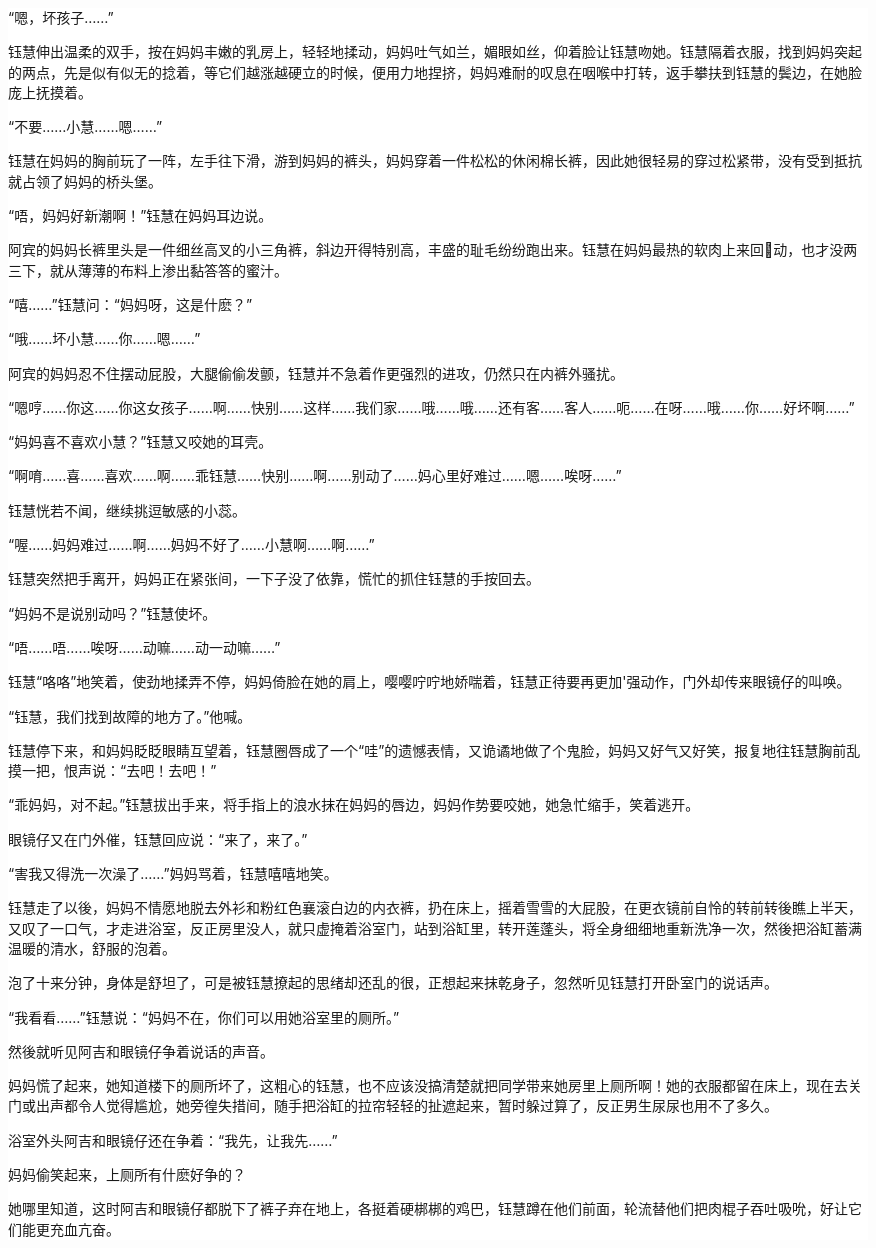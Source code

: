 “嗯，坏孩子……”

钰慧伸出温柔的双手，按在妈妈丰嫩的乳房上，轻轻地揉动，妈妈吐气如兰，媚眼如丝，仰着脸让钰慧吻她。钰慧隔着衣服，找到妈妈突起的两点，先是似有似无的捻着，等它们越涨越硬立的时候，便用力地捏挤，妈妈难耐的叹息在咽喉中打转，返手攀扶到钰慧的鬓边，在她脸庞上抚摸着。

“不要……小慧……嗯……”

钰慧在妈妈的胸前玩了一阵，左手往下滑，游到妈妈的裤头，妈妈穿着一件松松的休闲棉长裤，因此她很轻易的穿过松紧带，没有受到抵抗就占领了妈妈的桥头堡。

“唔，妈妈好新潮啊！”钰慧在妈妈耳边说。

阿宾的妈妈长裤里头是一件细丝高叉的小三角裤，斜边开得特别高，丰盛的耻毛纷纷跑出来。钰慧在妈妈最热的软肉上来回动，也才没两三下，就从薄薄的布料上渗出黏答答的蜜汁。

“嘻……”钰慧问：“妈妈呀，这是什麽？”

“哦……坏小慧……你……嗯……”

阿宾的妈妈忍不住摆动屁股，大腿偷偷发颤，钰慧并不急着作更强烈的进攻，仍然只在内裤外骚扰。

“嗯哼……你这……你这女孩子……啊……快别……这样……我们家……哦……哦……还有客……客人……呃……在呀……哦……你……好坏啊……”

“妈妈喜不喜欢小慧？”钰慧又咬她的耳壳。

“啊唷……喜……喜欢……啊……乖钰慧……快别……啊……别动了……妈心里好难过……嗯……唉呀……”

钰慧恍若不闻，继续挑逗敏感的小蕊。

“喔……妈妈难过……啊……妈妈不好了……小慧啊……啊……”

钰慧突然把手离开，妈妈正在紧张间，一下子没了依靠，慌忙的抓住钰慧的手按回去。

“妈妈不是说别动吗？”钰慧使坏。

“唔……唔……唉呀……动嘛……动一动嘛……”

钰慧“咯咯”地笑着，使劲地揉弄不停，妈妈倚脸在她的肩上，嘤嘤咛咛地娇喘着，钰慧正待要再更加'强动作，门外却传来眼镜仔的叫唤。

“钰慧，我们找到故障的地方了。”他喊。

钰慧停下来，和妈妈眨眨眼睛互望着，钰慧圈唇成了一个“哇”的遗憾表情，又诡谲地做了个鬼脸，妈妈又好气又好笑，报复地往钰慧胸前乱摸一把，恨声说：“去吧！去吧！”

“乖妈妈，对不起。”钰慧拔出手来，将手指上的浪水抹在妈妈的唇边，妈妈作势要咬她，她急忙缩手，笑着逃开。

眼镜仔又在门外催，钰慧回应说：“来了，来了。”

“害我又得洗一次澡了……”妈妈骂着，钰慧嘻嘻地笑。

钰慧走了以後，妈妈不情愿地脱去外衫和粉红色襄滚白边的内衣裤，扔在床上，摇着雪雪的大屁股，在更衣镜前自怜的转前转後瞧上半天，又叹了一口气，才走进浴室，反正房里没人，就只虚掩着浴室门，站到浴缸里，转开莲蓬头，将全身细细地重新洗净一次，然後把浴缸蓄满温暖的清水，舒服的泡着。

泡了十来分钟，身体是舒坦了，可是被钰慧撩起的思绪却还乱的很，正想起来抹乾身子，忽然听见钰慧打开卧室门的说话声。

“我看看……”钰慧说：“妈妈不在，你们可以用她浴室里的厕所。”

然後就听见阿吉和眼镜仔争着说话的声音。

妈妈慌了起来，她知道楼下的厕所坏了，这粗心的钰慧，也不应该没搞清楚就把同学带来她房里上厕所啊！她的衣服都留在床上，现在去关门或出声都令人觉得尴尬，她旁徨失措间，随手把浴缸的拉帘轻轻的扯遮起来，暂时躲过算了，反正男生尿尿也用不了多久。

浴室外头阿吉和眼镜仔还在争着：“我先，让我先……”

妈妈偷笑起来，上厕所有什麽好争的？

她哪里知道，这时阿吉和眼镜仔都脱下了裤子弃在地上，各挺着硬梆梆的鸡巴，钰慧蹲在他们前面，轮流替他们把肉棍子吞吐吸吮，好让它们能更充血亢奋。
